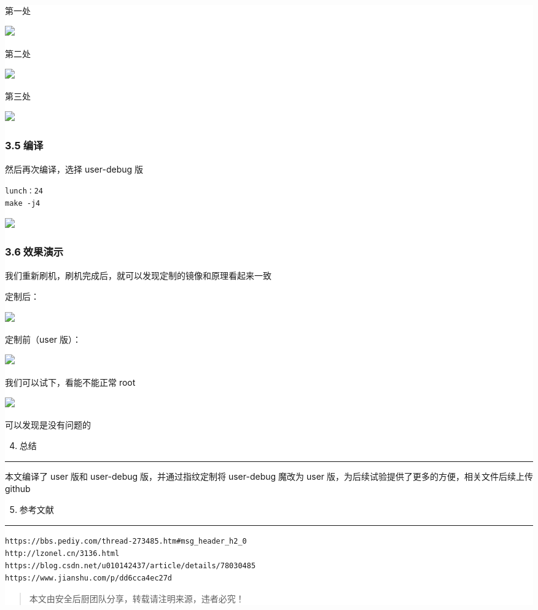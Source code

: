 第一处

![](https://pic-1307040378.cos.ap-chengdu.myqcloud.com/code5/51.png)

第二处

![](https://pic-1307040378.cos.ap-chengdu.myqcloud.com/code5/58.png)

第三处

![](https://pic-1307040378.cos.ap-chengdu.myqcloud.com/code5/52.png)

### 3.5 编译

然后再次编译，选择 user-debug 版

```
lunch：24
make -j4
```

![](https://pic-1307040378.cos.ap-chengdu.myqcloud.com/code5/5.png)

### 3.6 效果演示

我们重新刷机，刷机完成后，就可以发现定制的镜像和原理看起来一致

定制后：

![](https://pic-1307040378.cos.ap-chengdu.myqcloud.com/code5/56.png)

定制前（user 版）：

![](https://pic-1307040378.cos.ap-chengdu.myqcloud.com/code5/8.png)

我们可以试下，看能不能正常 root

![](https://pic-1307040378.cos.ap-chengdu.myqcloud.com/code5/57.png)

可以发现是没有问题的

4. 总结
-----

本文编译了 user 版和 user-debug 版，并通过指纹定制将 user-debug 魔改为 user 版，为后续试验提供了更多的方便，相关文件后续上传 github

5. 参考文献
-------

```
https://bbs.pediy.com/thread-273485.htm#msg_header_h2_0
http://lzonel.cn/3136.html
https://blog.csdn.net/u010142437/article/details/78030485
https://www.jianshu.com/p/dd6cca4ec27d
```

> 本文由安全后厨团队分享，转载请注明来源，违者必究！